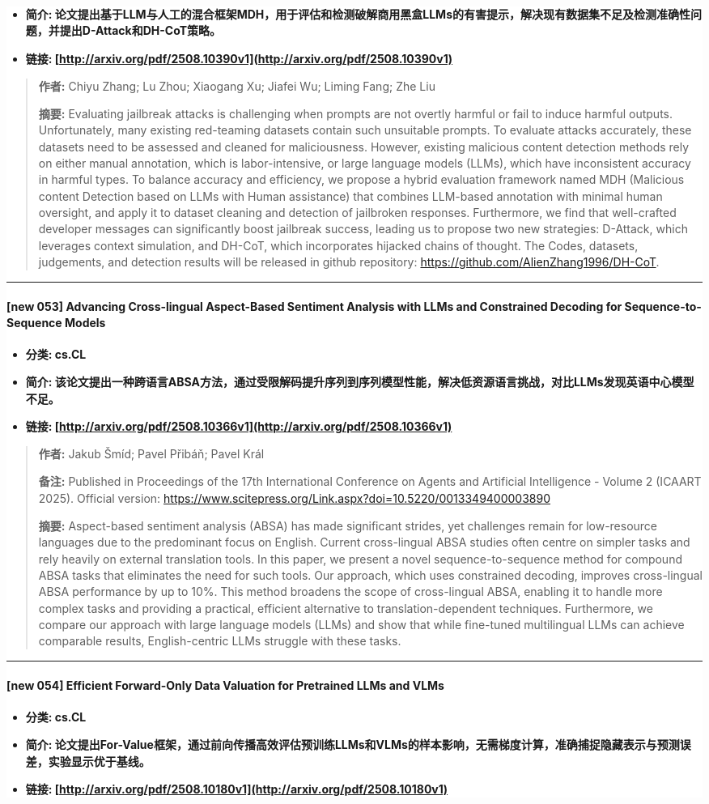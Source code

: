 - **简介: 论文提出基于LLM与人工的混合框架MDH，用于评估和检测破解商用黑盒LLMs的有害提示，解决现有数据集不足及检测准确性问题，并提出D-Attack和DH-CoT策略。**

- **链接: [http://arxiv.org/pdf/2508.10390v1](http://arxiv.org/pdf/2508.10390v1)**

> **作者:** Chiyu Zhang; Lu Zhou; Xiaogang Xu; Jiafei Wu; Liming Fang; Zhe Liu
>
> **摘要:** Evaluating jailbreak attacks is challenging when prompts are not overtly harmful or fail to induce harmful outputs. Unfortunately, many existing red-teaming datasets contain such unsuitable prompts. To evaluate attacks accurately, these datasets need to be assessed and cleaned for maliciousness. However, existing malicious content detection methods rely on either manual annotation, which is labor-intensive, or large language models (LLMs), which have inconsistent accuracy in harmful types. To balance accuracy and efficiency, we propose a hybrid evaluation framework named MDH (Malicious content Detection based on LLMs with Human assistance) that combines LLM-based annotation with minimal human oversight, and apply it to dataset cleaning and detection of jailbroken responses. Furthermore, we find that well-crafted developer messages can significantly boost jailbreak success, leading us to propose two new strategies: D-Attack, which leverages context simulation, and DH-CoT, which incorporates hijacked chains of thought. The Codes, datasets, judgements, and detection results will be released in github repository: https://github.com/AlienZhang1996/DH-CoT.
>
---
#### [new 053] Advancing Cross-lingual Aspect-Based Sentiment Analysis with LLMs and Constrained Decoding for Sequence-to-Sequence Models
- **分类: cs.CL**

- **简介: 该论文提出一种跨语言ABSA方法，通过受限解码提升序列到序列模型性能，解决低资源语言挑战，对比LLMs发现英语中心模型不足。**

- **链接: [http://arxiv.org/pdf/2508.10366v1](http://arxiv.org/pdf/2508.10366v1)**

> **作者:** Jakub Šmíd; Pavel Přibáň; Pavel Král
>
> **备注:** Published in Proceedings of the 17th International Conference on Agents and Artificial Intelligence - Volume 2 (ICAART 2025). Official version: https://www.scitepress.org/Link.aspx?doi=10.5220/0013349400003890
>
> **摘要:** Aspect-based sentiment analysis (ABSA) has made significant strides, yet challenges remain for low-resource languages due to the predominant focus on English. Current cross-lingual ABSA studies often centre on simpler tasks and rely heavily on external translation tools. In this paper, we present a novel sequence-to-sequence method for compound ABSA tasks that eliminates the need for such tools. Our approach, which uses constrained decoding, improves cross-lingual ABSA performance by up to 10\%. This method broadens the scope of cross-lingual ABSA, enabling it to handle more complex tasks and providing a practical, efficient alternative to translation-dependent techniques. Furthermore, we compare our approach with large language models (LLMs) and show that while fine-tuned multilingual LLMs can achieve comparable results, English-centric LLMs struggle with these tasks.
>
---
#### [new 054] Efficient Forward-Only Data Valuation for Pretrained LLMs and VLMs
- **分类: cs.CL**

- **简介: 论文提出For-Value框架，通过前向传播高效评估预训练LLMs和VLMs的样本影响，无需梯度计算，准确捕捉隐藏表示与预测误差，实验显示优于基线。**

- **链接: [http://arxiv.org/pdf/2508.10180v1](http://arxiv.org/pdf/2508.10180v1)**
